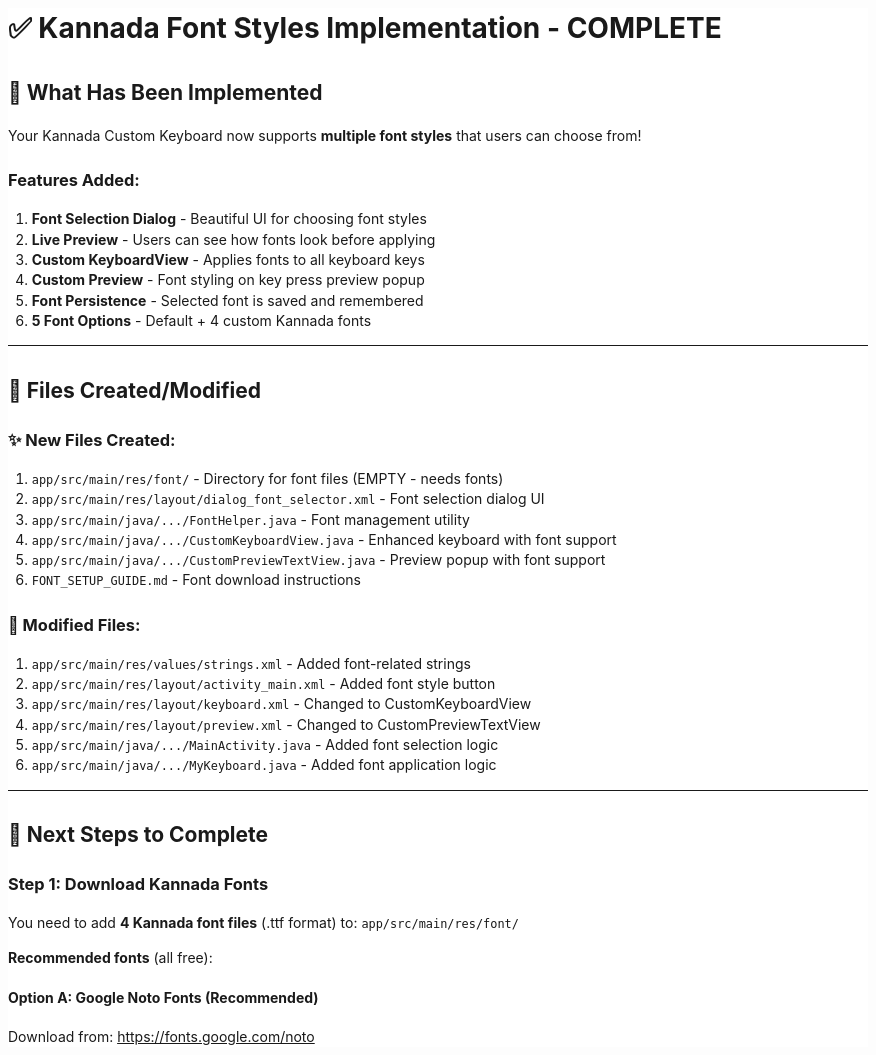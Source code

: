 # ✅ Kannada Font Styles Implementation - COMPLETE

## 🎉 What Has Been Implemented

Your Kannada Custom Keyboard now supports **multiple font styles** that users can choose from!

### Features Added:

1. **Font Selection Dialog** - Beautiful UI for choosing font styles
2. **Live Preview** - Users can see how fonts look before applying
3. **Custom KeyboardView** - Applies fonts to all keyboard keys
4. **Custom Preview** - Font styling on key press preview popup
5. **Font Persistence** - Selected font is saved and remembered
6. **5 Font Options** - Default + 4 custom Kannada fonts

---

## 📁 Files Created/Modified

### ✨ New Files Created:

1. `app/src/main/res/font/` - Directory for font files (EMPTY - needs fonts)
2. `app/src/main/res/layout/dialog_font_selector.xml` - Font selection dialog UI
3. `app/src/main/java/.../FontHelper.java` - Font management utility
4. `app/src/main/java/.../CustomKeyboardView.java` - Enhanced keyboard with font support
5. `app/src/main/java/.../CustomPreviewTextView.java` - Preview popup with font support
6. `FONT_SETUP_GUIDE.md` - Font download instructions

### 🔧 Modified Files:

1. `app/src/main/res/values/strings.xml` - Added font-related strings
2. `app/src/main/res/layout/activity_main.xml` - Added font style button
3. `app/src/main/res/layout/keyboard.xml` - Changed to CustomKeyboardView
4. `app/src/main/res/layout/preview.xml` - Changed to CustomPreviewTextView
5. `app/src/main/java/.../MainActivity.java` - Added font selection logic
6. `app/src/main/java/.../MyKeyboard.java` - Added font application logic

---

## 🚀 Next Steps to Complete

### Step 1: Download Kannada Fonts

You need to add **4 Kannada font files** (.ttf format) to: `app/src/main/res/font/`

**Recommended fonts** (all free):

#### Option A: Google Noto Fonts (Recommended)
Download from: https://fonts.google.com/noto
